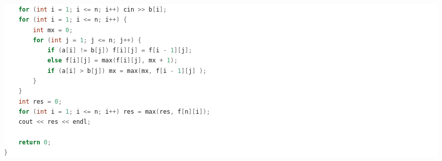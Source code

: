 ```cpp
    for (int i = 1; i <= n; i++) cin >> b[i];
    for (int i = 1; i <= n; i++) {
        int mx = 0;
        for (int j = 1; j <= n; j++) {
            if (a[i] != b[j]) f[i][j] = f[i - 1][j];
            else f[i][j] = max(f[i][j], mx + 1);
            if (a[i] > b[j]) mx = max(mx, f[i - 1][j] );
        }
    }
    int res = 0;
    for (int i = 1; i <= n; i++) res = max(res, f[n][i]);
    cout << res << endl;

    return 0;
}
```

